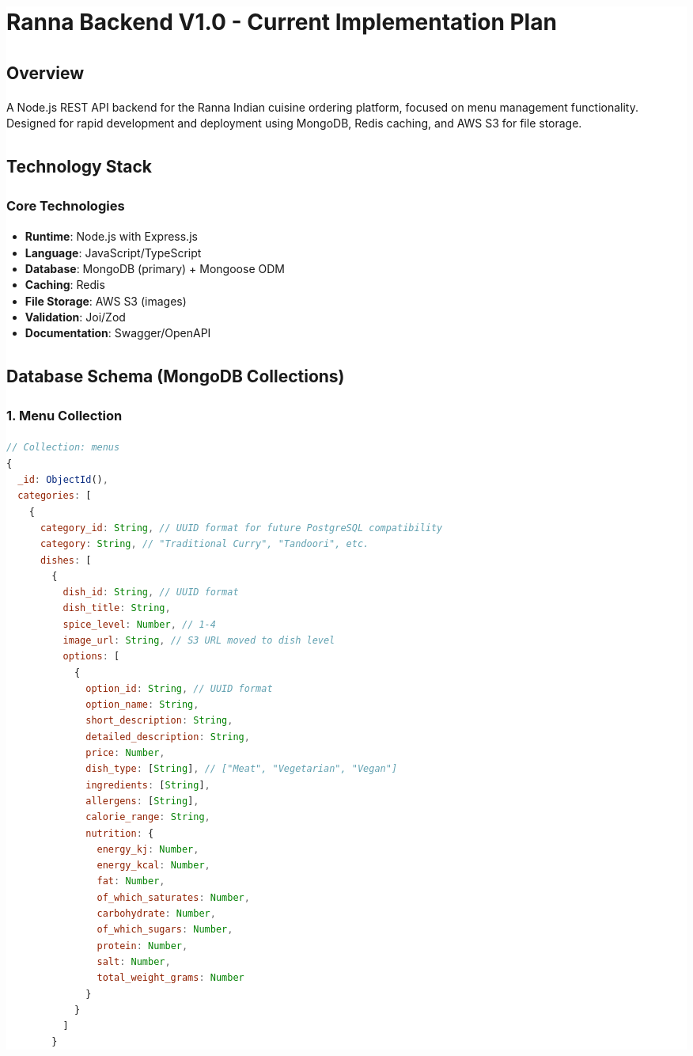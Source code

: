 # Ranna Backend V1.0 - Current Implementation Plan

## Overview
A Node.js REST API backend for the Ranna Indian cuisine ordering platform, focused on menu management functionality. Designed for rapid development and deployment using MongoDB, Redis caching, and AWS S3 for file storage.

## Technology Stack

### Core Technologies
- **Runtime**: Node.js with Express.js
- **Language**: JavaScript/TypeScript
- **Database**: MongoDB (primary) + Mongoose ODM
- **Caching**: Redis
- **File Storage**: AWS S3 (images)
- **Validation**: Joi/Zod
- **Documentation**: Swagger/OpenAPI

## Database Schema (MongoDB Collections)

### 1. Menu Collection
```javascript
// Collection: menus
{
  _id: ObjectId(),
  categories: [
    {
      category_id: String, // UUID format for future PostgreSQL compatibility
      category: String, // "Traditional Curry", "Tandoori", etc.
      dishes: [
        {
          dish_id: String, // UUID format
          dish_title: String,
          spice_level: Number, // 1-4
          image_url: String, // S3 URL moved to dish level
          options: [
            {
              option_id: String, // UUID format
              option_name: String,
              short_description: String,
              detailed_description: String,
              price: Number,
              dish_type: [String], // ["Meat", "Vegetarian", "Vegan"]
              ingredients: [String],
              allergens: [String],
              calorie_range: String,
              nutrition: {
                energy_kj: Number,
                energy_kcal: Number,
                fat: Number,
                of_which_saturates: Number,
                carbohydrate: Number,
                of_which_sugars: Number,
                protein: Number,
                salt: Number,
                total_weight_grams: Number
              }
            }
          ]
        }
```